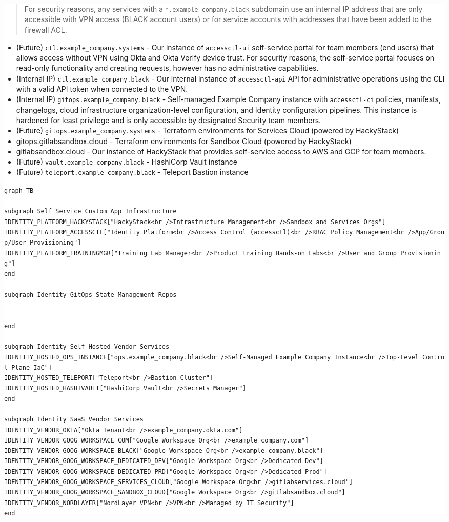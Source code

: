 > For security reasons, any services with a `*.example_company.black` subdomain use an internal IP address that are only accessible with VPN access (BLACK account users) or for service accounts with addresses that have been added to the firewall ACL.

- (Future) `ctl.example_company.systems` - Our instance of `accessctl-ui` self-service portal for team members (end users) that allows access without VPN using Okta and Okta Verify device trust. For security reasons, the self-service portal focuses on read-only functionality and creating requests, however has no administrative capabilities.
- (Internal IP) `ctl.example_company.black` - Our internal instance of `accessctl-api` API for administrative operations using the CLI with a valid API token when connected to the VPN.
- (Internal IP) `gitops.example_company.black` - Self-managed Example Company instance with `accessctl-ci` policies, manifests, changelogs, cloud infrastructure organization-level configuration, and Identity configuration pipelines. This instance is hardened for least privilege and is only accessible by designated Security team members.
- (Future) `gitops.example_company.systems` - Terraform environments for Services Cloud (powered by HackyStack)
- [gitops.gitlabsandbox.cloud](https://gitops.gitlabsandbox.cloud) - Terraform environments for Sandbox Cloud (powered by HackyStack)
- [gitlabsandbox.cloud](https://gitlabsandbox.cloud) - Our instance of HackyStack that provides self-service access to AWS and GCP for team members.
- (Future) `vault.example_company.black` - HashiCorp Vault instance
- (Future) `teleport.example_company.black` - Teleport Bastion instance

```mermaid
graph TB

subgraph Self Service Custom App Infrastructure
IDENTITY_PLATFORM_HACKYSTACK["HackyStack<br />Infrastructure Management<br />Sandbox and Services Orgs"]
IDENTITY_PLATFORM_ACCESSCTL["Identity Platform<br />Access Control (accessctl)<br />RBAC Policy Management<br />App/Group/User Provisioning"]
IDENTITY_PLATFORM_TRAININGMGR["Training Lab Manager<br />Product training Hands-on Labs<br />User and Group Provisioning"]
end

subgraph Identity GitOps State Management Repos


end

subgraph Identity Self Hosted Vendor Services
IDENTITY_HOSTED_OPS_INSTANCE["ops.example_company.black<br />Self-Managed Example Company Instance<br />Top-Level Control Plane IaC"]
IDENTITY_HOSTED_TELEPORT["Teleport<br />Bastion Cluster"]
IDENTITY_HOSTED_HASHIVAULT["HashiCorp Vault<br />Secrets Manager"]
end

subgraph Identity SaaS Vendor Services
IDENTITY_VENDOR_OKTA["Okta Tenant<br />example_company.okta.com"]
IDENTITY_VENDOR_GOOG_WORKSPACE_COM["Google Workspace Org<br />example_company.com"]
IDENTITY_VENDOR_GOOG_WORKSPACE_BLACK["Google Workspace Org<br />example_company.black"]
IDENTITY_VENDOR_GOOG_WORKSPACE_DEDICATED_DEV["Google Workspace Org<br />Dedicated Dev"]
IDENTITY_VENDOR_GOOG_WORKSPACE_DEDICATED_PRD["Google Workspace Org<br />Dedicated Prod"]
IDENTITY_VENDOR_GOOG_WORKSPACE_SERVICES_CLOUD["Google Workspace Org<br />gitlabservices.cloud"]
IDENTITY_VENDOR_GOOG_WORKSPACE_SANDBOX_CLOUD["Google Workspace Org<br />gitlabsandbox.cloud"]
IDENTITY_VENDOR_NORDLAYER["NordLayer VPN<br />VPN<br />Managed by IT Security"]
end
```
